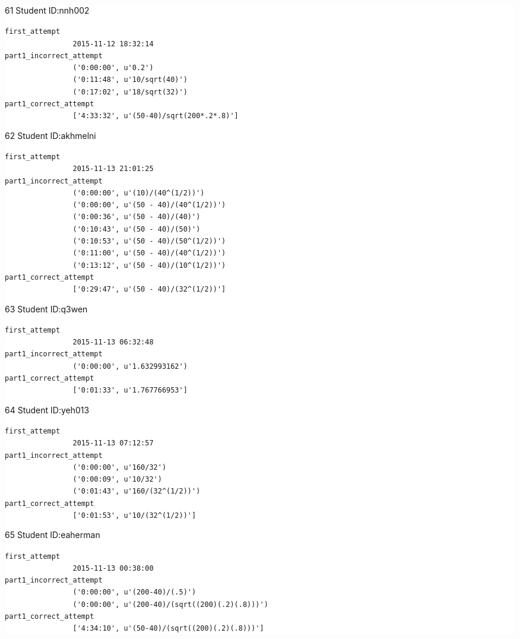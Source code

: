 61 Student ID:nnh002

	first_attempt
					2015-11-12 18:32:14
	part1_incorrect_attempt
					('0:00:00', u'0.2')
					('0:11:48', u'10/sqrt(40)')
					('0:17:02', u'18/sqrt(32)')
	part1_correct_attempt
					['4:33:32', u'(50-40)/sqrt(200*.2*.8)']

62 Student ID:akhmelni

	first_attempt
					2015-11-13 21:01:25
	part1_incorrect_attempt
					('0:00:00', u'(10)/(40^(1/2))')
					('0:00:00', u'(50 - 40)/(40^(1/2))')
					('0:00:36', u'(50 - 40)/(40)')
					('0:10:43', u'(50 - 40)/(50)')
					('0:10:53', u'(50 - 40)/(50^(1/2))')
					('0:11:00', u'(50 - 40)/(40^(1/2))')
					('0:13:12', u'(50 - 40)/(10^(1/2))')
	part1_correct_attempt
					['0:29:47', u'(50 - 40)/(32^(1/2))']

63 Student ID:q3wen

	first_attempt
					2015-11-13 06:32:48
	part1_incorrect_attempt
					('0:00:00', u'1.632993162')
	part1_correct_attempt
					['0:01:33', u'1.767766953']

64 Student ID:yeh013

	first_attempt
					2015-11-13 07:12:57
	part1_incorrect_attempt
					('0:00:00', u'160/32')
					('0:00:09', u'10/32')
					('0:01:43', u'160/(32^(1/2))')
	part1_correct_attempt
					['0:01:53', u'10/(32^(1/2))']

65 Student ID:eaherman

	first_attempt
					2015-11-13 00:38:00
	part1_incorrect_attempt
					('0:00:00', u'(200-40)/(.5)')
					('0:00:00', u'(200-40)/(sqrt((200)(.2)(.8)))')
	part1_correct_attempt
					['4:34:10', u'(50-40)/(sqrt((200)(.2)(.8)))']
